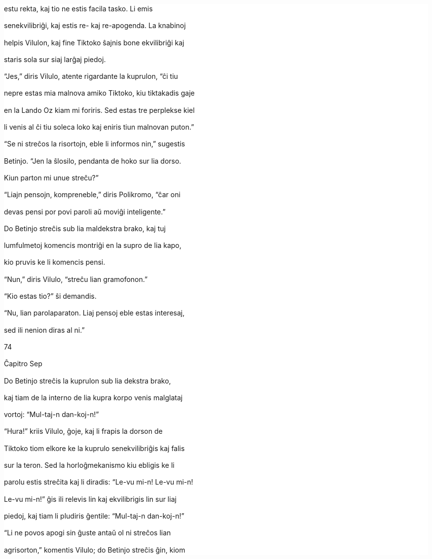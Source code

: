 estu rekta, kaj tio ne estis facila tasko. Li emis

senekvilibriĝi, kaj estis re- kaj re-apogenda. La knabinoj

helpis Vilulon, kaj fine Tiktoko ŝajnis bone ekvilibriĝi kaj

staris sola sur siaj larĝaj piedoj. 

“Jes,” diris Vilulo, atente rigardante la kuprulon, “ĉi tiu

nepre estas mia malnova amiko Tiktoko, kiu tiktakadis gaje

en la Lando Oz kiam mi foriris. Sed estas tre perplekse kiel

li venis al ĉi tiu soleca loko kaj eniris tiun malnovan puton.” 

“Se ni streĉos la risortojn, eble li informos nin,” sugestis

Betinjo. “Jen la ŝlosilo, pendanta de hoko sur lia dorso. 

Kiun parton mi unue streĉu?” 

“Liajn pensojn, kompreneble,” diris Polikromo, “ĉar oni

devas pensi por povi paroli aŭ moviĝi inteligente.” 

Do Betinjo streĉis sub lia maldekstra brako, kaj tuj

lumfulmetoj komencis montriĝi en la supro de lia kapo, 

kio pruvis ke li komencis pensi. 

“Nun,” diris Vilulo, “streĉu lian gramofonon.” 

“Kio estas tio?” ŝi demandis. 

“Nu, lian parolaparaton. Liaj pensoj eble estas interesaj, 

sed ili nenion diras al ni.” 

74

Ĉapitro Sep

Do Betinjo streĉis la kuprulon sub lia dekstra brako, 

kaj tiam de la interno de lia kupra korpo venis malglataj

vortoj: “Mul-taj-n dan-koj-n\!” 

“Hura\!” kriis Vilulo, ĝoje, kaj li frapis la dorson de

Tiktoko tiom elkore ke la kuprulo senekvilibriĝis kaj falis

sur la teron. Sed la horloĝmekanismo kiu ebligis ke li

parolu estis streĉita kaj li diradis: “Le-vu mi-n\! Le-vu mi-n\! 

Le-vu mi-n\!” ĝis ili relevis lin kaj ekvilibrigis lin sur liaj

piedoj, kaj tiam li pludiris ĝentile: “Mul-taj-n dan-koj-n\!” 

“Li ne povos apogi sin ĝuste antaŭ ol ni streĉos lian

agrisorton,” komentis Vilulo; do Betinjo streĉis ĝin, kiom
